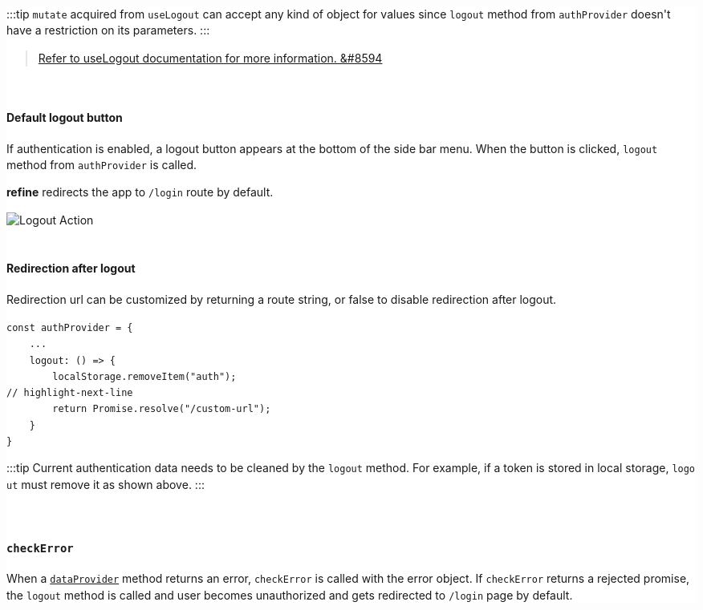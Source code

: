 :::tip
`mutate` acquired from `useLogout` can accept any kind of object for values since `logout` method from `authProvider` doesn't have a restriction on its parameters.
:::

> [Refer to useLogout documentation for more information. &#8594](/api-reference/core/hooks/auth/useLogout.md)

<br />

#### Default logout button

If authentication is enabled, a logout button appears at the bottom of the side bar menu. When the button is clicked, `logout` method from `authProvider` is called.

**refine** redirects the app to `/login` route by default.
<br />

<div class="img-container">
    <div class="window">
        <div class="control red"></div>
        <div class="control orange"></div>
        <div class="control green"></div>
    </div>
    <img src={logout} alt="Logout Action" />
</div>
<br/>

#### Redirection after logout

Redirection url can be customized by returning a route string, or false to disable redirection after logout.

```tsx
const authProvider = {
    ...
    logout: () => {
        localStorage.removeItem("auth");
// highlight-next-line
        return Promise.resolve("/custom-url");
    }
}
```

:::tip
Current authentication data needs to be cleaned by the `logout` method. For example, if a token is stored in local storage, `logout` must remove it as shown above.
:::

<br />

### `checkError`

When a [`dataProvider`](/api-reference/core/providers/data-provider.md) method returns an error, `checkError` is called with the error object.
If `checkError` returns a rejected promise, the `logout` method is called and user becomes unauthorized and gets redirected to `/login` page by default.
